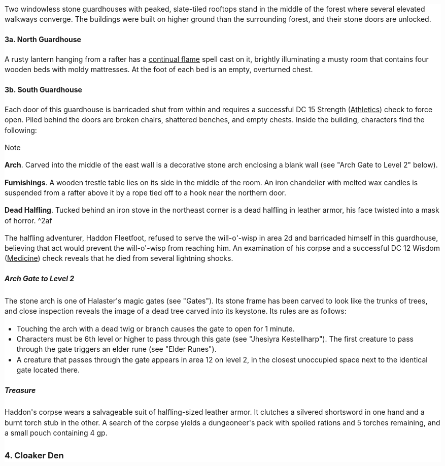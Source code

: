 Two windowless stone guardhouses with peaked, slate-tiled rooftops stand in the middle of the forest where several elevated walkways converge. The buildings were built on higher ground than the surrounding forest, and their stone doors are unlocked.

#### 3a. North Guardhouse

A rusty lantern hanging from a rafter has a [continual flame](/3-Mechanics/CLI/spells/continual-flame.md) spell cast on it, brightly illuminating a musty room that contains four wooden beds with moldy mattresses. At the foot of each bed is an empty, overturned chest.

#### 3b. South Guardhouse

Each door of this guardhouse is barricaded shut from within and requires a successful DC 15 Strength ([Athletics](/3-Mechanics/CLI/rules/skills.md#Athletics)) check to force open. Piled behind the doors are broken chairs, shattered benches, and empty chests. Inside the building, characters find the following:

> [!note] 
> 
> **Arch**. Carved into the middle of the east wall is a decorative stone arch enclosing a blank wall (see "Arch Gate to Level 2" below).
> 
> **Furnishings**. A wooden trestle table lies on its side in the middle of the room. An iron chandelier with melted wax candles is suspended from a rafter above it by a rope tied off to a hook near the northern door.
> 
> **Dead Halfling**. Tucked behind an iron stove in the northeast corner is a dead halfling in leather armor, his face twisted into a mask of horror.
^2af

The halfling adventurer, Haddon Fleetfoot, refused to serve the will-o'-wisp in area 2d and barricaded himself in this guardhouse, believing that act would prevent the will-o'-wisp from reaching him. An examination of his corpse and a successful DC 12 Wisdom ([Medicine](/3-Mechanics/CLI/rules/skills.md#Medicine)) check reveals that he died from several lightning shocks.

##### Arch Gate to Level 2

The stone arch is one of Halaster's magic gates (see "Gates"). Its stone frame has been carved to look like the trunks of trees, and close inspection reveals the image of a dead tree carved into its keystone. Its rules are as follows:

- Touching the arch with a dead twig or branch causes the gate to open for 1 minute.  
- Characters must be 6th level or higher to pass through this gate (see "Jhesiyra Kestellharp"). The first creature to pass through the gate triggers an elder rune (see "Elder Runes").  
- A creature that passes through the gate appears in area 12 on level 2, in the closest unoccupied space next to the identical gate located there.  

##### Treasure

Haddon's corpse wears a salvageable suit of halfling-sized leather armor. It clutches a silvered shortsword in one hand and a burnt torch stub in the other. A search of the corpse yields a dungeoneer's pack with spoiled rations and 5 torches remaining, and a small pouch containing 4 gp.

### 4. Cloaker Den

